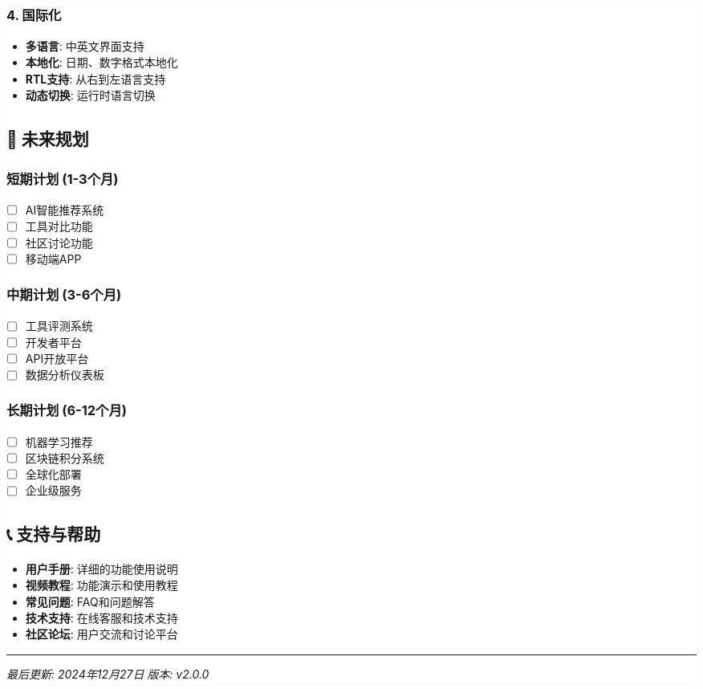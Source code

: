 ### 4. 国际化
- **多语言**: 中英文界面支持
- **本地化**: 日期、数字格式本地化
- **RTL支持**: 从右到左语言支持
- **动态切换**: 运行时语言切换

## 🚀 未来规划

### 短期计划 (1-3个月)
- [ ] AI智能推荐系统
- [ ] 工具对比功能
- [ ] 社区讨论功能
- [ ] 移动端APP

### 中期计划 (3-6个月)
- [ ] 工具评测系统
- [ ] 开发者平台
- [ ] API开放平台
- [ ] 数据分析仪表板

### 长期计划 (6-12个月)
- [ ] 机器学习推荐
- [ ] 区块链积分系统
- [ ] 全球化部署
- [ ] 企业级服务

## 📞 支持与帮助

- **用户手册**: 详细的功能使用说明
- **视频教程**: 功能演示和使用教程
- **常见问题**: FAQ和问题解答
- **技术支持**: 在线客服和技术支持
- **社区论坛**: 用户交流和讨论平台

---

*最后更新: 2024年12月27日*
*版本: v2.0.0*
